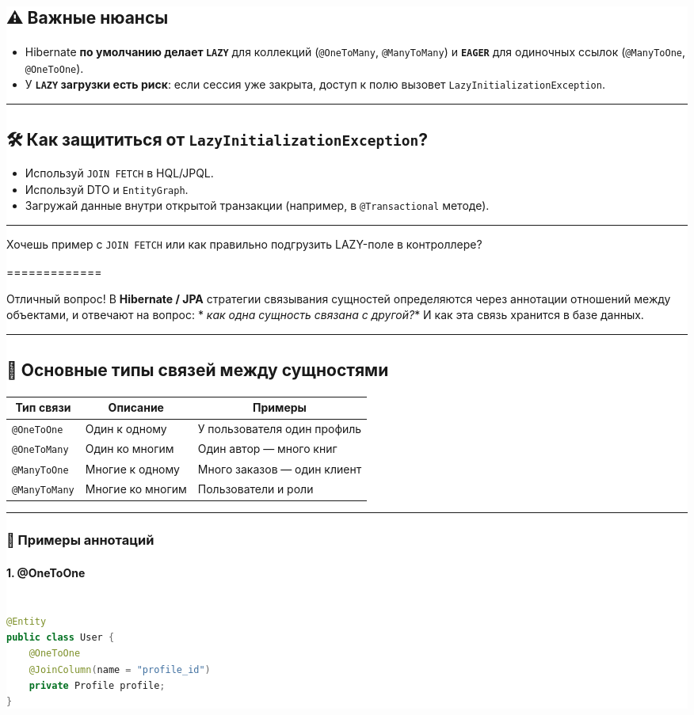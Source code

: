 
## ⚠️ Важные нюансы

- Hibernate **по умолчанию делает `LAZY`** для коллекций (`@OneToMany`,
  `@ManyToMany`) и **`EAGER`** для одиночных ссылок (`@ManyToOne`, `@OneToOne`).
- У **`LAZY` загрузки есть риск**: если сессия уже закрыта, доступ к полю
  вызовет `LazyInitializationException`.

---

## 🛠️ Как защититься от `LazyInitializationException`?

- Используй `JOIN FETCH` в HQL/JPQL.
- Используй DTO и `EntityGraph`.
- Загружай данные внутри открытой транзакции (например, в `@Transactional`
  методе).

---

Хочешь пример с `JOIN FETCH` или как правильно подгрузить LAZY-поле в
контроллере?

=============

Отличный вопрос! В **Hibernate / JPA** стратегии связывания сущностей
определяются через аннотации отношений между объектами, и отвечают на вопрос: *
*как одна сущность связана с другой?** И как эта связь хранится в базе данных.

---

## 🔗 Основные типы связей между сущностями

| Тип связи     | Описание         | Примеры                     |
| ------------- | ---------------- | --------------------------- |
| `@OneToOne`   | Один к одному    | У пользователя один профиль |
| `@OneToMany`  | Один ко многим   | Один автор — много книг     |
| `@ManyToOne`  | Многие к одному  | Много заказов — один клиент |
| `@ManyToMany` | Многие ко многим | Пользователи и роли         |

---

### 📘 Примеры аннотаций

#### 1. **@OneToOne**

```java

@Entity
public class User {
    @OneToOne
    @JoinColumn(name = "profile_id")
    private Profile profile;
}
```
